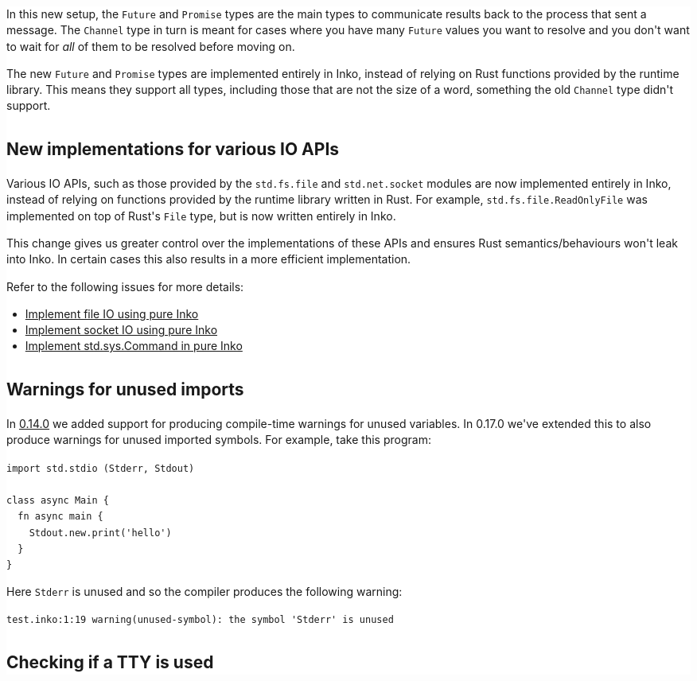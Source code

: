 In this new setup, the `Future` and `Promise` types are the main types to
communicate results back to the process that sent a message. The `Channel` type
in turn is meant for cases where you have many `Future` values you want to
resolve and you don't want to wait for _all_ of them to be resolved before
moving on.

The new `Future` and `Promise` types are implemented entirely in Inko, instead
of relying on Rust functions provided by the runtime library. This means they
support all types, including those that are not the size of a word, something
the old `Channel` type didn't support.

## New implementations for various IO APIs

Various IO APIs, such as those provided by the `std.fs.file` and
`std.net.socket` modules are now implemented entirely in Inko, instead of
relying on functions provided by the runtime library written in Rust. For
example, `std.fs.file.ReadOnlyFile` was implemented on top of Rust's `File`
type, but is now written entirely in Inko.

This change gives us greater control over the implementations of these APIs and
ensures Rust semantics/behaviours won't leak into Inko. In certain cases this
also results in a more efficient implementation.

Refer to the following issues for more details:

- [Implement file IO using pure Inko](https://github.com/inko-lang/inko/issues/633)
- [Implement socket IO using pure Inko](https://github.com/inko-lang/inko/issues/752)
- [Implement std.sys.Command in pure Inko](https://github.com/inko-lang/inko/issues/753)

## Warnings for unused imports

In [0.14.0](/news/inko-0-14-0-released/#warnings-for-unused-variables) we added
support for producing compile-time warnings for unused variables. In 0.17.0
we've extended this to also produce warnings for unused imported symbols. For
example, take this program:

```inko
import std.stdio (Stderr, Stdout)

class async Main {
  fn async main {
    Stdout.new.print('hello')
  }
}
```

Here `Stderr` is unused and so the compiler produces the following warning:

```
test.inko:1:19 warning(unused-symbol): the symbol 'Stderr' is unused
```

## Checking if a TTY is used
